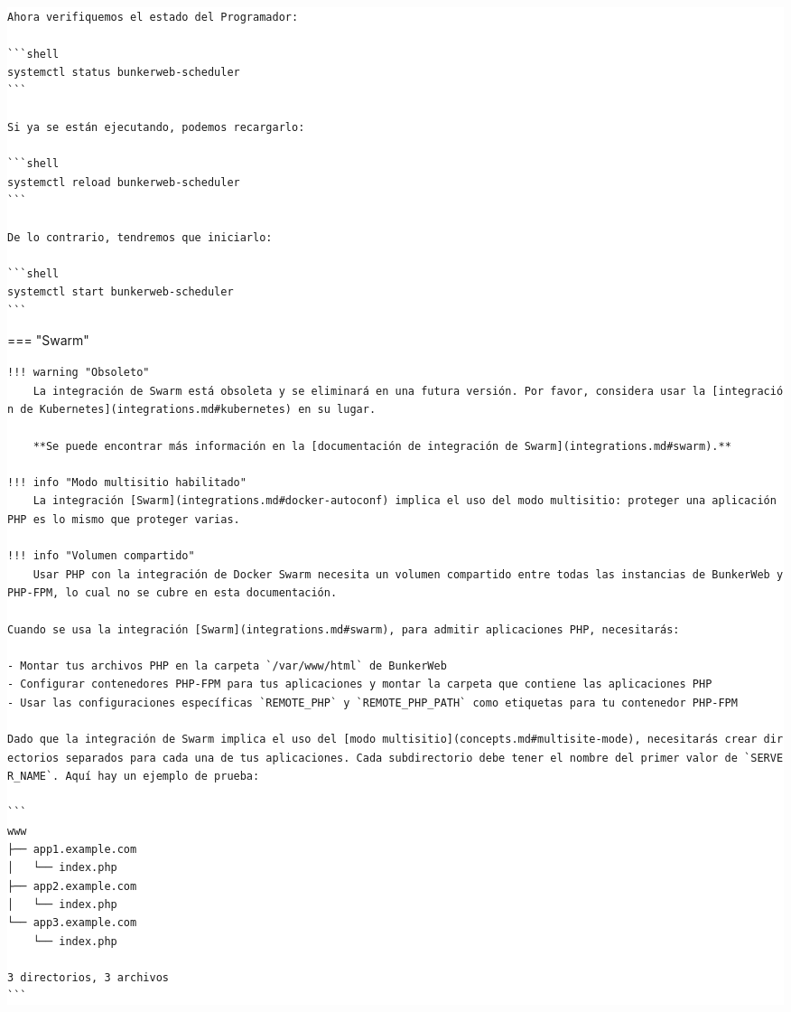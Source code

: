     Ahora verifiquemos el estado del Programador:

    ```shell
    systemctl status bunkerweb-scheduler
    ```

    Si ya se están ejecutando, podemos recargarlo:

    ```shell
    systemctl reload bunkerweb-scheduler
    ```

    De lo contrario, tendremos que iniciarlo:

    ```shell
    systemctl start bunkerweb-scheduler
    ```

=== "Swarm"

    !!! warning "Obsoleto"
        La integración de Swarm está obsoleta y se eliminará en una futura versión. Por favor, considera usar la [integración de Kubernetes](integrations.md#kubernetes) en su lugar.

        **Se puede encontrar más información en la [documentación de integración de Swarm](integrations.md#swarm).**

    !!! info "Modo multisitio habilitado"
        La integración [Swarm](integrations.md#docker-autoconf) implica el uso del modo multisitio: proteger una aplicación PHP es lo mismo que proteger varias.

    !!! info "Volumen compartido"
        Usar PHP con la integración de Docker Swarm necesita un volumen compartido entre todas las instancias de BunkerWeb y PHP-FPM, lo cual no se cubre en esta documentación.

    Cuando se usa la integración [Swarm](integrations.md#swarm), para admitir aplicaciones PHP, necesitarás:

    - Montar tus archivos PHP en la carpeta `/var/www/html` de BunkerWeb
    - Configurar contenedores PHP-FPM para tus aplicaciones y montar la carpeta que contiene las aplicaciones PHP
    - Usar las configuraciones específicas `REMOTE_PHP` y `REMOTE_PHP_PATH` como etiquetas para tu contenedor PHP-FPM

    Dado que la integración de Swarm implica el uso del [modo multisitio](concepts.md#multisite-mode), necesitarás crear directorios separados para cada una de tus aplicaciones. Cada subdirectorio debe tener el nombre del primer valor de `SERVER_NAME`. Aquí hay un ejemplo de prueba:

    ```
    www
    ├── app1.example.com
    │   └── index.php
    ├── app2.example.com
    │   └── index.php
    └── app3.example.com
        └── index.php

    3 directorios, 3 archivos
    ```
